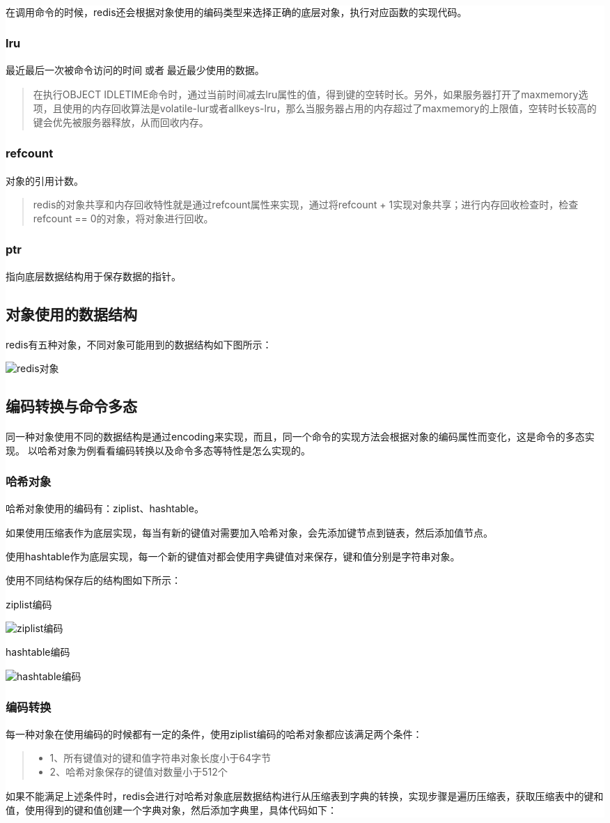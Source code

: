 在调用命令的时候，redis还会根据对象使用的编码类型来选择正确的底层对象，执行对应函数的实现代码。

### lru

最近最后一次被命令访问的时间 或者 最近最少使用的数据。

> 在执行OBJECT IDLETIME命令时，通过当前时间减去lru属性的值，得到键的空转时长。另外，如果服务器打开了maxmemory选项，且使用的内存回收算法是volatile-lur或者allkeys-lru，那么当服务器占用的内存超过了maxmemory的上限值，空转时长较高的键会优先被服务器释放，从而回收内存。

### refcount

对象的引用计数。

>  redis的对象共享和内存回收特性就是通过refcount属性来实现，通过将refcount + 1实现对象共享；进行内存回收检查时，检查refcount == 0的对象，将对象进行回收。

### ptr

指向底层数据结构用于保存数据的指针。

## 对象使用的数据结构

redis有五种对象，不同对象可能用到的数据结构如下图所示：

![redis对象](http://7u2eqw.com1.z0.glb.clouddn.com/redis%E5%AF%B9%E8%B1%A1%E5%88%86%E7%B1%BB%E5%BA%95%E5%B1%82.png)

## 编码转换与命令多态
同一种对象使用不同的数据结构是通过encoding来实现，而且，同一个命令的实现方法会根据对象的编码属性而变化，这是命令的多态实现。
以哈希对象为例看看编码转换以及命令多态等特性是怎么实现的。

### 哈希对象

哈希对象使用的编码有：ziplist、hashtable。

如果使用压缩表作为底层实现，每当有新的键值对需要加入哈希对象，会先添加键节点到链表，然后添加值节点。

使用hashtable作为底层实现，每一个新的键值对都会使用字典键值对来保存，键和值分别是字符串对象。

使用不同结构保存后的结构图如下所示：

ziplist编码

![ziplist编码](http://7u2eqw.com1.z0.glb.clouddn.com/hash_ziplist.png)

hashtable编码

![hashtable编码](http://7u2eqw.com1.z0.glb.clouddn.com/hash_dict.png)

### 编码转换
每一种对象在使用编码的时候都有一定的条件，使用ziplist编码的哈希对象都应该满足两个条件：
> * 1、所有键值对的键和值字符串对象长度小于64字节
> * 2、哈希对象保存的键值对数量小于512个

如果不能满足上述条件时，redis会进行对哈希对象底层数据结构进行从压缩表到字典的转换，实现步骤是遍历压缩表，获取压缩表中的键和值，使用得到的键和值创建一个字典对象，然后添加字典里，具体代码如下：
    